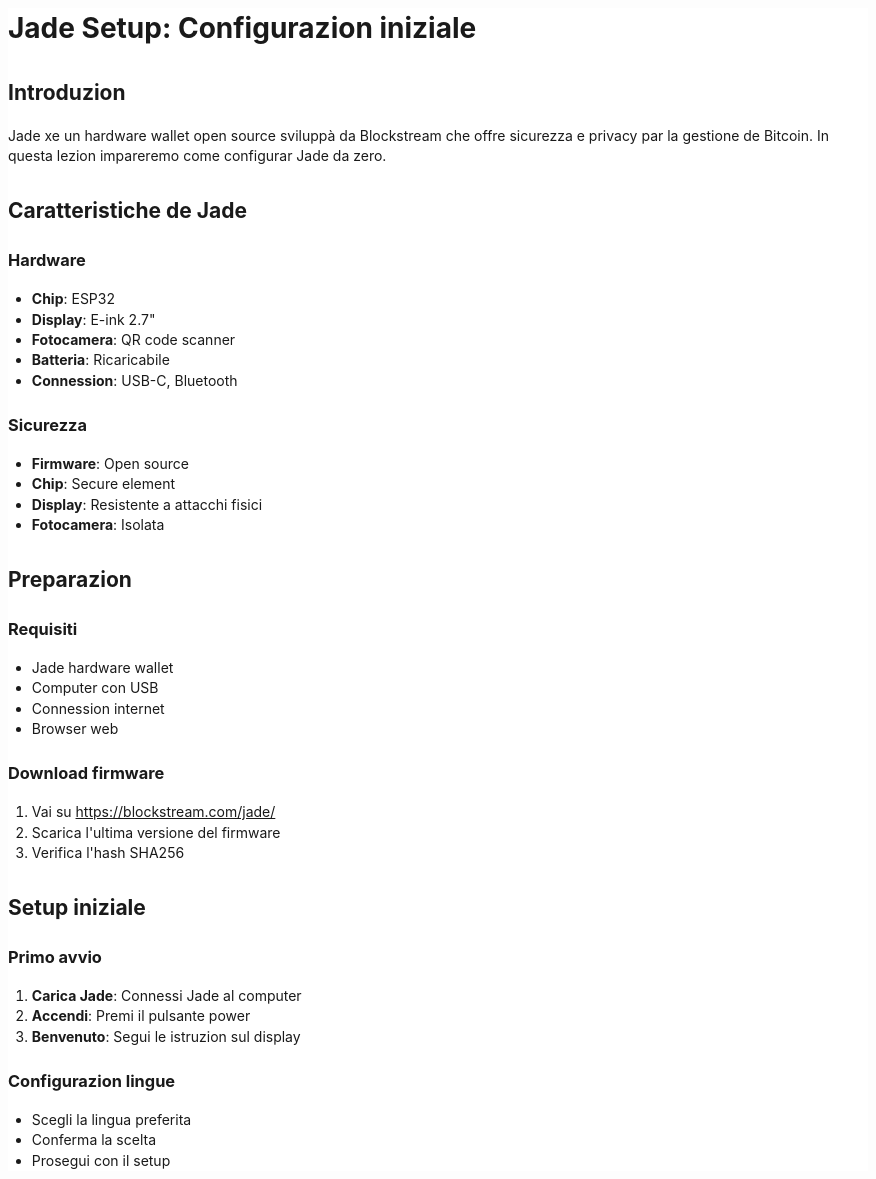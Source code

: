 # Jade Setup: Configurazion iniziale

## Introduzion
Jade xe un hardware wallet open source sviluppà da Blockstream che offre sicurezza e privacy par la gestione de Bitcoin. In questa lezion impareremo come configurar Jade da zero.

## Caratteristiche de Jade

### Hardware
- **Chip**: ESP32
- **Display**: E-ink 2.7"
- **Fotocamera**: QR code scanner
- **Batteria**: Ricaricabile
- **Connession**: USB-C, Bluetooth

### Sicurezza
- **Firmware**: Open source
- **Chip**: Secure element
- **Display**: Resistente a attacchi fisici
- **Fotocamera**: Isolata

## Preparazion

### Requisiti
- Jade hardware wallet
- Computer con USB
- Connession internet
- Browser web

### Download firmware
1. Vai su https://blockstream.com/jade/
2. Scarica l'ultima versione del firmware
3. Verifica l'hash SHA256

## Setup iniziale

### Primo avvio
1. **Carica Jade**: Connessi Jade al computer
2. **Accendi**: Premi il pulsante power
3. **Benvenuto**: Segui le istruzion sul display

### Configurazion lingue
- Scegli la lingua preferita
- Conferma la scelta
- Prosegui con il setup
